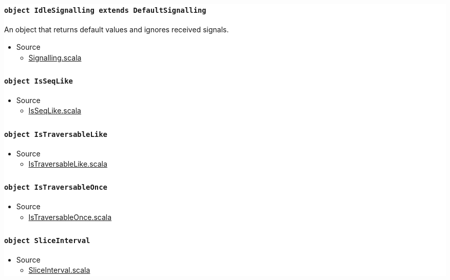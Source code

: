 ### `object IdleSignalling extends DefaultSignalling`                        ###

An object that returns default values and ignores received signals.

* Source
  * [Signalling.scala](https://github.com/scala/scala/tree/6d09a1ba5f/src/library/scala/collection/generic/Signalling.scala#L1)


### `object IsSeqLike`                                                       ###

* Source
  * [IsSeqLike.scala](https://github.com/scala/scala/tree/6d09a1ba5f/src/library/scala/collection/generic/IsSeqLike.scala#L1)


### `object IsTraversableLike`                                               ###

* Source
  * [IsTraversableLike.scala](https://github.com/scala/scala/tree/6d09a1ba5f/src/library/scala/collection/generic/IsTraversableLike.scala#L1)


### `object IsTraversableOnce`                                               ###

* Source
  * [IsTraversableOnce.scala](https://github.com/scala/scala/tree/6d09a1ba5f/src/library/scala/collection/generic/IsTraversableOnce.scala#L1)


### `object SliceInterval`                                                   ###

* Source
  * [SliceInterval.scala](https://github.com/scala/scala/tree/6d09a1ba5f/src/library/scala/collection/generic/SliceInterval.scala#L1)

